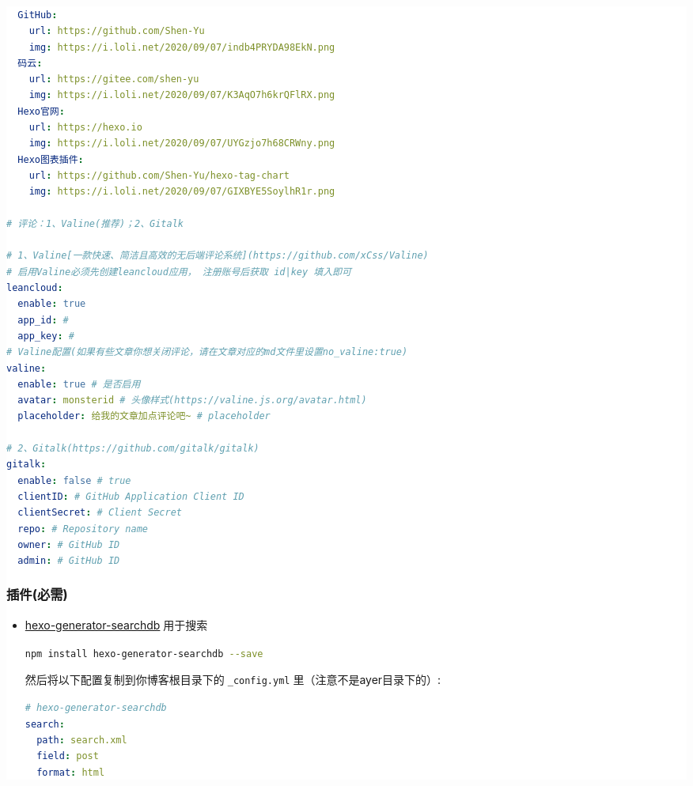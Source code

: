 ``` yaml
  GitHub:
    url: https://github.com/Shen-Yu
    img: https://i.loli.net/2020/09/07/indb4PRYDA98EkN.png
  码云:
    url: https://gitee.com/shen-yu
    img: https://i.loli.net/2020/09/07/K3AqO7h6krQFlRX.png
  Hexo官网:
    url: https://hexo.io
    img: https://i.loli.net/2020/09/07/UYGzjo7h68CRWny.png
  Hexo图表插件:
    url: https://github.com/Shen-Yu/hexo-tag-chart
    img: https://i.loli.net/2020/09/07/GIXBYE5SoylhR1r.png

# 评论：1、Valine(推荐)；2、Gitalk

# 1、Valine[一款快速、简洁且高效的无后端评论系统](https://github.com/xCss/Valine)
# 启用Valine必须先创建leancloud应用， 注册账号后获取 id|key 填入即可
leancloud:  
  enable: true
  app_id: #
  app_key: #
# Valine配置(如果有些文章你想关闭评论，请在文章对应的md文件里设置no_valine:true)
valine:
  enable: true # 是否启用
  avatar: monsterid # 头像样式(https://valine.js.org/avatar.html)
  placeholder: 给我的文章加点评论吧~ # placeholder

# 2、Gitalk(https://github.com/gitalk/gitalk)
gitalk:
  enable: false # true
  clientID: # GitHub Application Client ID
  clientSecret: # Client Secret
  repo: # Repository name
  owner: # GitHub ID
  admin: # GitHub ID
```


### 插件(必需)

+ [hexo-generator-searchdb](https://github.com/theme-next/hexo-generator-searchdb) 用于搜索
	
  ```bash
  npm install hexo-generator-searchdb --save
  ```
  然后将以下配置复制到你博客根目录下的 `_config.yml` 里（注意不是ayer目录下的）:
  
  ```yaml
  # hexo-generator-searchdb
  search:
    path: search.xml
    field: post
    format: html
  ```
